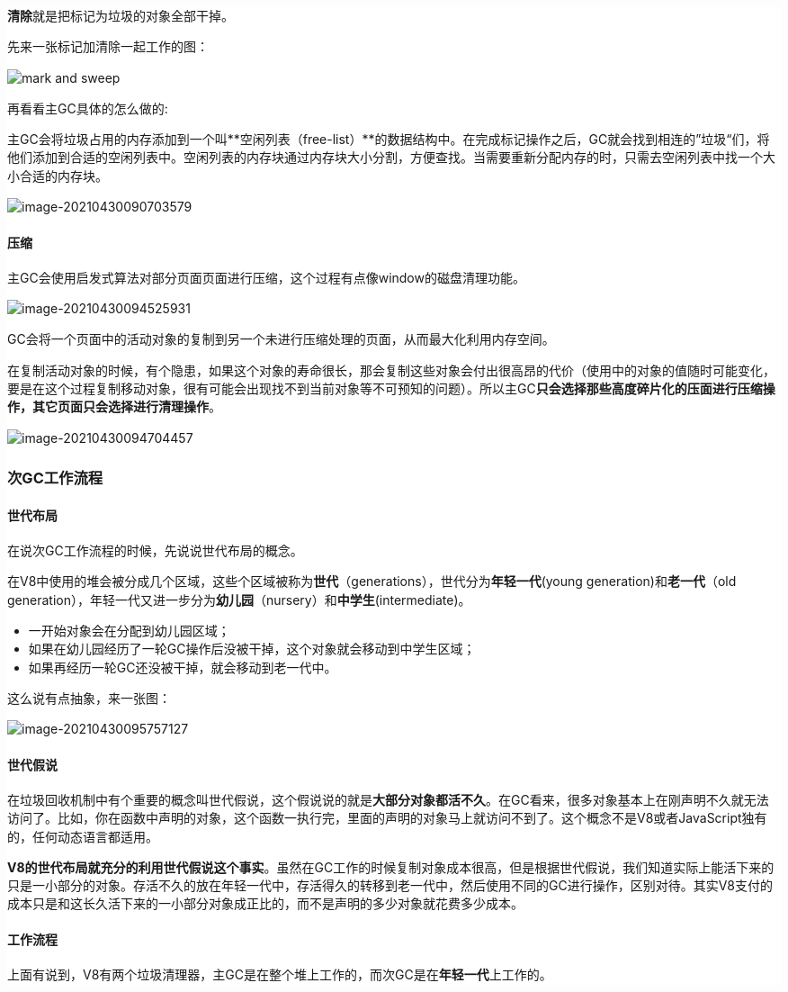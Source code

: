 **清除**就是把标记为垃圾的对象全部干掉。

先来一张标记加清除一起工作的图：

![mark and sweep](https://p3-juejin.byteimg.com/tos-cn-i-k3u1fbpfcp/e325da8e202145dea2f091dc1ff31d7e~tplv-k3u1fbpfcp-zoom-1.image)

再看看主GC具体的怎么做的:

主GC会将垃圾占用的内存添加到一个叫**空闲列表（free-list）**的数据结构中。在完成标记操作之后，GC就会找到相连的”垃圾“们，将他们添加到合适的空闲列表中。空闲列表的内存块通过内存块大小分割，方便查找。当需要重新分配内存的时，只需去空闲列表中找一个大小合适的内存块。

![image-20210430090703579](https://p3-juejin.byteimg.com/tos-cn-i-k3u1fbpfcp/6a1bda89ee414bc6a87acd6b9053dd0d~tplv-k3u1fbpfcp-zoom-1.image)

#### 压缩

主GC会使用启发式算法对部分页面页面进行压缩，这个过程有点像window的磁盘清理功能。

![image-20210430094525931](https://p3-juejin.byteimg.com/tos-cn-i-k3u1fbpfcp/7ab85424580d4c7f84f0283a2ed8bf2e~tplv-k3u1fbpfcp-zoom-1.image)

GC会将一个页面中的活动对象的复制到另一个未进行压缩处理的页面，从而最大化利用内存空间。

在复制活动对象的时候，有个隐患，如果这个对象的寿命很长，那会复制这些对象会付出很高昂的代价（使用中的对象的值随时可能变化，要是在这个过程复制移动对象，很有可能会出现找不到当前对象等不可预知的问题）。所以主GC**只会选择那些高度碎片化的压面进行压缩操作，其它页面只会选择进行清理操作**。

![image-20210430094704457](https://p3-juejin.byteimg.com/tos-cn-i-k3u1fbpfcp/f16897eed27543778dd74e22bff482b8~tplv-k3u1fbpfcp-zoom-1.image)



### 次GC工作流程

#### 世代布局

在说次GC工作流程的时候，先说说世代布局的概念。

在V8中使用的堆会被分成几个区域，这些个区域被称为**世代**（generations），世代分为**年轻一代**(young generation)和**老一代**（old generation），年轻一代又进一步分为**幼儿园**（nursery）和**中学生**(intermediate)。

- 一开始对象会在分配到幼儿园区域；
- 如果在幼儿园经历了一轮GC操作后没被干掉，这个对象就会移动到中学生区域；
- 如果再经历一轮GC还没被干掉，就会移动到老一代中。

这么说有点抽象，来一张图：

![image-20210430095757127](https://p3-juejin.byteimg.com/tos-cn-i-k3u1fbpfcp/9315b896aeb5409faa353cb2b6486d55~tplv-k3u1fbpfcp-zoom-1.image)

#### 世代假说

在垃圾回收机制中有个重要的概念叫世代假说，这个假说说的就是**大部分对象都活不久**。在GC看来，很多对象基本上在刚声明不久就无法访问了。比如，你在函数中声明的对象，这个函数一执行完，里面的声明的对象马上就访问不到了。这个概念不是V8或者JavaScript独有的，任何动态语言都适用。

**V8的世代布局就充分的利用世代假说这个事实**。虽然在GC工作的时候复制对象成本很高，但是根据世代假说，我们知道实际上能活下来的只是一小部分的对象。存活不久的放在年轻一代中，存活得久的转移到老一代中，然后使用不同的GC进行操作，区别对待。其实V8支付的成本只是和这长久活下来的一小部分对象成正比的，而不是声明的多少对象就花费多少成本。

#### 工作流程

上面有说到，V8有两个垃圾清理器，主GC是在整个堆上工作的，而次GC是在**年轻一代**上工作的。
